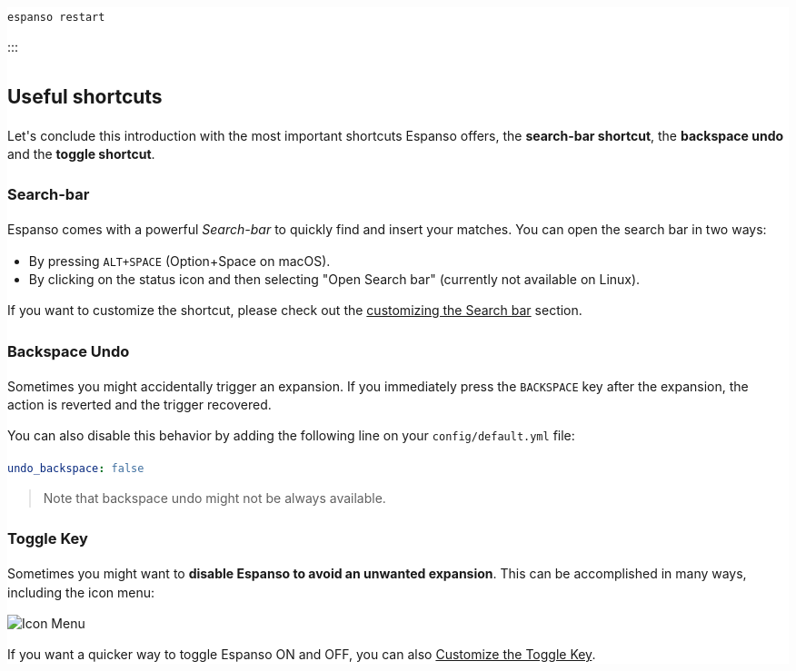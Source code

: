 ```bash
espanso restart
```

:::

## Useful shortcuts

Let's conclude this introduction with the most important shortcuts Espanso
offers, the **search-bar shortcut**, the **backspace undo** and the **toggle
shortcut**.

### Search-bar

Espanso comes with a powerful _Search-bar_ to quickly find and insert your
matches. You can open the search bar in two ways:

-   By pressing `ALT+SPACE` (Option+Space on macOS).
-   By clicking on the status icon and then selecting "Open Search bar"
    (currently not available on Linux).

If you want to customize the shortcut, please check out the
[customizing the Search bar](../configuration/options/#customizing-the-search-bar)
section.

### Backspace Undo

Sometimes you might accidentally trigger an expansion. If you immediately press
the `BACKSPACE` key after the expansion, the action is reverted and the trigger
recovered.

You can also disable this behavior by adding the following line on your
`config/default.yml` file:

```yaml
undo_backspace: false
```

> Note that backspace undo might not be always available.

### Toggle Key

Sometimes you might want to **disable Espanso to avoid an unwanted expansion**.
This can be accomplished in many ways, including the icon menu:

![Icon Menu](/img/docs/icon-menu.png)

If you want a quicker way to toggle Espanso ON and OFF, you can also
[Customize the Toggle Key](../configuration/options/#customizing-the-toggle-key).
